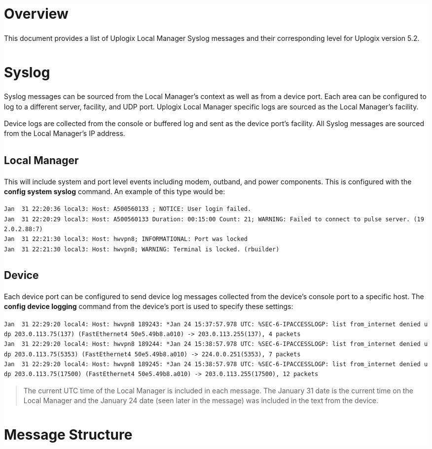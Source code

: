 

# Overview

This document provides a list of Uplogix Local Manager Syslog messages and their corresponding level for Uplogix version 5.2. 

# Syslog 

Syslog messages can be sourced from the Local Manager’s context as well as from a device port.  Each area can be configured to log to a different server, facility, and UDP port. Uplogix Local Manager specific logs are sourced as the Local Manager’s facility. 

Device logs are collected from the console or buffered log and sent as the device port’s facility.  All Syslog messages are sourced from the Local Manager’s IP address.  

## Local Manager
 
This will include system and port level events including modem, outband, and power components. This is configured with the **config system syslog** command. An example of this type would be: 

```
Jan  31 22:20:36 local3: Host: A500560133 ; NOTICE: User login failed.
Jan  31 22:20:29 local3: Host: A500560133 Duration: 00:15:00 Count: 21; WARNING: Failed to connect to pulse server. (192.0.2.88:7)
Jan  31 22:21:30 local3: Host: hwvpn8; INFORMATIONAL: Port was locked
Jan  31 22:21:30 local3: Host: hwvpn8; WARNING: Terminal is locked. (rbuilder)
```

## Device

Each device port can be configured to send device log messages collected from the device’s console port to a specific host. The **config device logging** command from the device’s port is used to specify these settings:

```
Jan  31 22:29:20 local4: Host: hwvpn8 189243: *Jan 24 15:37:57.978 UTC: %SEC-6-IPACCESSLOGP: list from_internet denied udp 203.0.113.75(137) (FastEthernet4 50e5.49b8.a010) -> 203.0.113.255(137), 4 packets
Jan  31 22:29:20 local4: Host: hwvpn8 189244: *Jan 24 15:38:57.978 UTC: %SEC-6-IPACCESSLOGP: list from_internet denied udp 203.0.113.75(5353) (FastEthernet4 50e5.49b8.a010) -> 224.0.0.251(5353), 7 packets
Jan  31 22:29:20 local4: Host: hwvpn8 189245: *Jan 24 15:38:57.978 UTC: %SEC-6-IPACCESSLOGP: list from_internet denied udp 203.0.113.75(17500) (FastEthernet4 50e5.49b8.a010) -> 203.0.113.255(17500), 12 packets
```
 
> The current UTC time of the Local Manager is included in each message. The January 31 date is the current time on the Local Manager and the January 24 date (seen later in the message) was included in the text from the device.

# Message Structure
